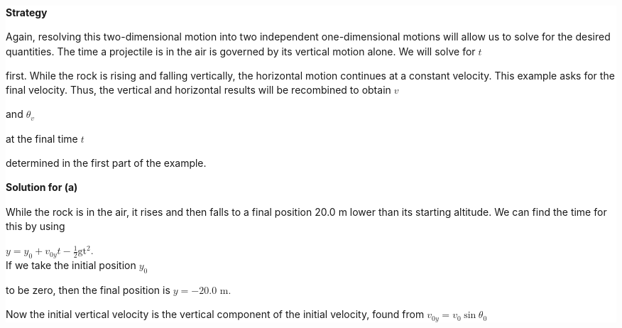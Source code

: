
**Strategy**

Again, resolving this two-dimensional motion into two independent one-dimensional motions will allow us to solve for the desired quantities. The time a projectile is in the air is governed by its vertical motion alone. We will solve for <math xmlns="http://www.w3.org/1998/Math/MathML"><semantics><mrow><mrow><mi>t</mi></mrow><mrow /></mrow><annotation encoding="StarMath 5.0"> size 12{t} {}</annotation></semantics></math>

 first. While the rock is rising and falling vertically, the horizontal motion continues at a constant velocity. This example asks for the final velocity. Thus, the vertical and horizontal results will be recombined to obtain <math xmlns="http://www.w3.org/1998/Math/MathML"><semantics><mrow><mrow><mi>v</mi></mrow><mrow /></mrow><annotation encoding="StarMath 5.0"> size 12{v} {}</annotation></semantics></math>

 and <math xmlns="http://www.w3.org/1998/Math/MathML"><semantics><mrow><mrow><msub><mi>θ</mi><mrow><mi>v</mi></mrow></msub></mrow><mrow /></mrow><annotation encoding="StarMath 5.0"> size 12{θ rSub { size 8{v} } } {}</annotation></semantics></math>

 at the final time <math xmlns="http://www.w3.org/1998/Math/MathML"><semantics><mrow><mrow><mi>t</mi></mrow><mrow /></mrow><annotation encoding="StarMath 5.0"> size 12{t} {}</annotation></semantics></math>

 determined in the first part of the example.

**Solution for (a)**

While the rock is in the air, it rises and then falls to a final position 20.0 m lower than its starting altitude. We can find the time for this by using

<div data-type="equation" class="equation" id="eip-895">
<math xmlns="http://www.w3.org/1998/Math/MathML"><semantics><mrow><mrow><mrow><mrow><mi>y</mi><mo stretchy="false">=</mo><mrow><msub><mi>y</mi><mrow><mn>0</mn></mrow></msub><mo stretchy="false">+</mo><msub><mi>v</mi><mrow><mn>0</mn><mi>y</mi></mrow></msub></mrow></mrow><mrow><mi>t</mi><mo stretchy="false">−</mo><mfrac><mn>1</mn><mn>2</mn></mfrac></mrow><mrow><msup><mstyle fontstyle="italic"><mtext>gt</mtext></mstyle><mrow><mn>2</mn></mrow></msup></mrow> <mtext>.</mtext></mrow></mrow><mrow /></mrow><annotation encoding="StarMath 5.0"> size 12{y=y rSub { size 8{0} } +v rSub { size 8{0y} } t - { {1} over {2} } ital "gt" rSup { size 8{2} } "."} {}</annotation></semantics></math>
</div>
If we take the initial position <math xmlns="http://www.w3.org/1998/Math/MathML"><semantics><mrow><mrow><msub><mi>y</mi><mrow><mn>0</mn></mrow></msub></mrow><mrow /></mrow><annotation encoding="StarMath 5.0"> size 12{y rSub { size 8{0} } } {}</annotation></semantics></math>

 to be zero, then the final position is <math xmlns="http://www.w3.org/1998/Math/MathML"><semantics><mrow><mrow><mrow><mrow><mi>y</mi><mo stretchy="false">=</mo><mrow><mo stretchy="false">−</mo><mtext>20</mtext></mrow></mrow><mtext>.0 m</mtext><mtext>.</mtext></mrow></mrow><mrow /></mrow><annotation encoding="StarMath 5.0"> size 12{y= - "20" "." 0" m" "." } {}</annotation></semantics></math>

 Now the initial vertical velocity is the vertical component of the initial velocity, found from <math xmlns="http://www.w3.org/1998/Math/MathML"><semantics><mrow><mrow><mrow><mrow><msub><mi>v</mi><mrow><mn>0</mn><mi>y</mi></mrow></msub><mo stretchy="false">=</mo><msub><mi>v</mi><mrow><mn>0</mn></mrow></msub></mrow><mspace width="0.25em" /><mtext>sin</mtext><mspace width="0.25em" /><msub><mi>θ</mi><mrow><mn>0</mn></mrow></msub></mrow></mrow><mrow /></mrow><annotation encoding="StarMath 5.0"> size 12{v rSub { size 8{0y} } =v rSub { size 8{0} } "sin"θ rSub { size 8{0} } } {}</annotation></semantics></math>
